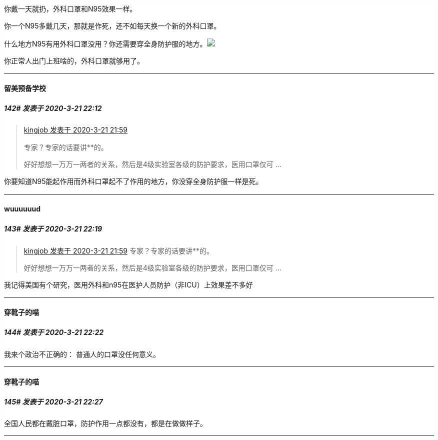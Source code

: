 你戴一天就扔，外科口罩和N95效果一样。


你一个N95多戴几天，那就是作死，还不如每天换一个新的外科口罩。


什么地方N95有用外科口罩没用？你还需要穿全身防护服的地方。<img src="https://static.saraba1st.com/image/smiley/face2017/067.png" referrerpolicy="no-referrer">


你正常人出门上班啥的，外科口罩就够用了。


-----

####  留美预备学校  
##### 142#       发表于 2020-3-21 22:12


<blockquote><a href="httphttps://bbs.saraba1st.com/2b/forum.php?mod=redirect&amp;goto=findpost&amp;pid=46826691&amp;ptid=1920044" target="_blank">kingjob 发表于 2020-3-21 21:59</a>

专家？专家的话要讲**的。


好好想想一万万一两者的关系，然后是4级实验室各级的防护要求，医用口罩仅可 ...</blockquote>
你要知道N95能起作用而外科口罩起不了作用的地方，你没穿全身防护服一样是死。


-----

####  wuuuuuud  
##### 143#       发表于 2020-3-21 22:19


<blockquote><a href="httphttps://bbs.saraba1st.com/2b/forum.php?mod=redirect&amp;goto=findpost&amp;pid=46826691&amp;ptid=1920044" target="_blank">kingjob 发表于 2020-3-21 21:59</a>
专家？专家的话要讲**的。


好好想想一万万一两者的关系，然后是4级实验室各级的防护要求，医用口罩仅可 ...</blockquote>
我记得美国有个研究，医用外科和n95在医护人员防护（非ICU）上效果差不多好


-----

####  穿靴子的喵  
##### 144#       发表于 2020-3-21 22:22


我来个政治不正确的： 普通人的口罩没任何意义。


-----

####  穿靴子的喵  
##### 145#       发表于 2020-3-21 22:27


全国人民都在戴脏口罩，防护作用一点都没有，都是在做做样子。


-----
